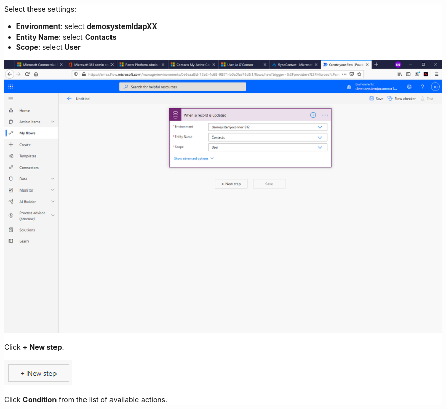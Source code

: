 Select these settings:

- **Environment**: select **demosystemldapXX**
- **Entity Name**: select **Contacts**
- **Scope**: select **User**

![Automate](./images/automate0-08.png)

Click **+ New step**.

![Automate](./images/automate0-10.png)

Click **Condition** from the list of available actions.
